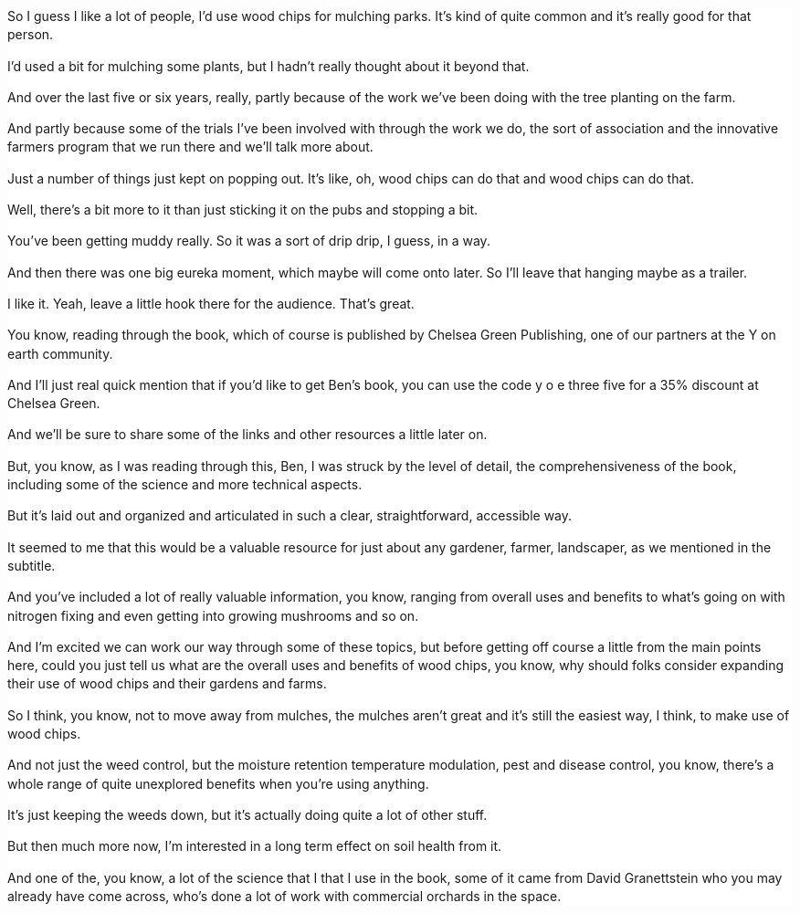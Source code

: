 So I guess I like a lot of people, I’d use wood chips for mulching parks. It’s kind of quite common and it’s really good for that person.

I’d used a bit for mulching some plants, but I hadn’t really thought about it beyond that.

And over the last five or six years, really, partly because of the work we’ve been doing with the tree planting on the farm.

And partly because some of the trials I’ve been involved with through the work we do, the sort of association and the innovative farmers program that we run there and we’ll talk more about.

Just a number of things just kept on popping out. It’s like, oh, wood chips can do that and wood chips can do that.

Well, there’s a bit more to it than just sticking it on the pubs and stopping a bit.

You’ve been getting muddy really. So it was a sort of drip drip, I guess, in a way.

And then there was one big eureka moment, which maybe will come onto later. So I’ll leave that hanging maybe as a trailer.

I like it. Yeah, leave a little hook there for the audience. That’s great.

You know, reading through the book, which of course is published by Chelsea Green Publishing, one of our partners at the Y on earth community.

And I’ll just real quick mention that if you’d like to get Ben’s book, you can use the code y o e three five for a 35% discount at Chelsea Green.

And we’ll be sure to share some of the links and other resources a little later on.

But, you know, as I was reading through this, Ben, I was struck by the level of detail, the comprehensiveness of the book, including some of the science and more technical aspects.

But it’s laid out and organized and articulated in such a clear, straightforward, accessible way.

It seemed to me that this would be a valuable resource for just about any gardener, farmer, landscaper, as we mentioned in the subtitle.

And you’ve included a lot of really valuable information, you know, ranging from overall uses and benefits to what’s going on with nitrogen fixing and even getting into growing mushrooms and so on.

And I’m excited we can work our way through some of these topics, but before getting off course a little from the main points here, could you just tell us what are the overall uses and benefits of wood chips, you know, why should folks consider expanding their use of wood chips and their gardens and farms.

So I think, you know, not to move away from mulches, the mulches aren’t great and it’s still the easiest way, I think, to make use of wood chips.

And not just the weed control, but the moisture retention temperature modulation, pest and disease control, you know, there’s a whole range of quite unexplored benefits when you’re using anything.

It’s just keeping the weeds down, but it’s actually doing quite a lot of other stuff.

But then much more now, I’m interested in a long term effect on soil health from it.

And one of the, you know, a lot of the science that I that I use in the book, some of it came from David Granettstein who you may already have come across, who’s done a lot of work with commercial orchards in the space.
